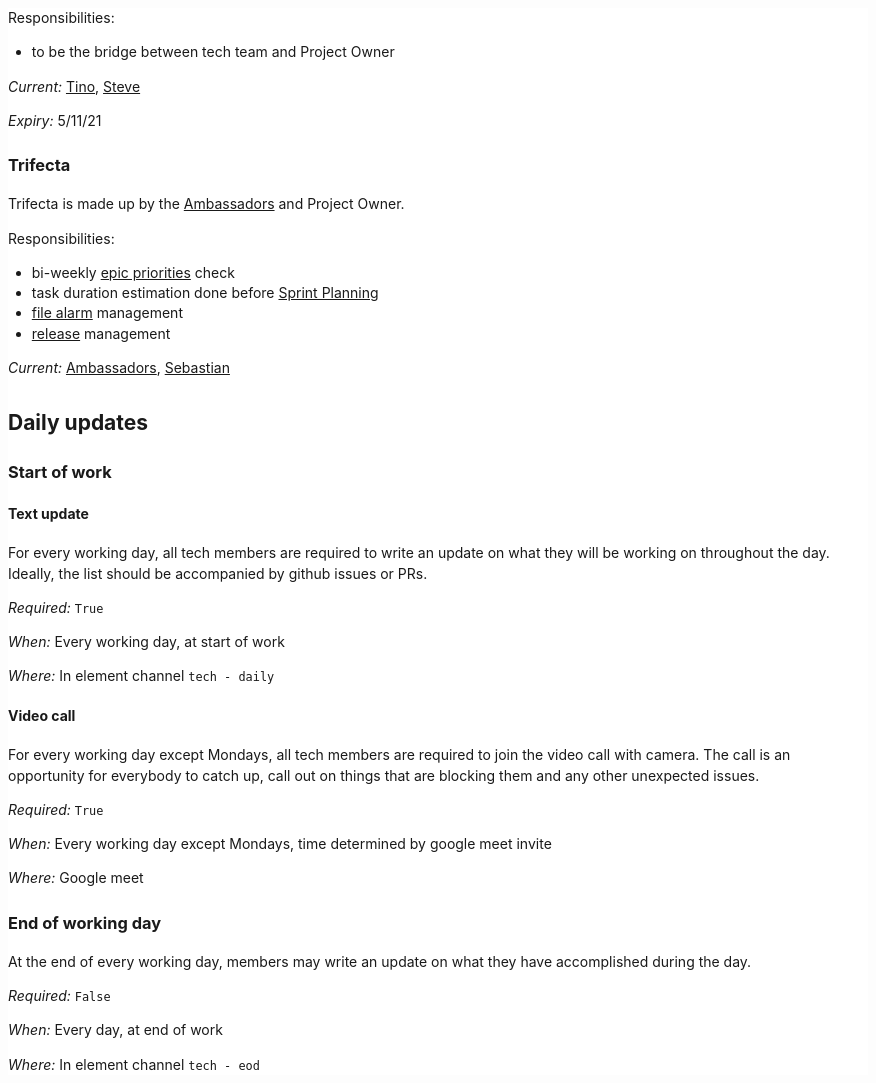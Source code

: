 Responsibilities:

- to be the bridge between tech team and Project Owner

_Current:_ [Tino](https://github.com/tolbrino), [Steve](https://github.com/nionis)

_Expiry:_ 5/11/21

### Trifecta

Trifecta is made up by the [Ambassadors](#ambassadors) and Project Owner.

Responsibilities:

- bi-weekly [epic priorities](#epic-prioritization) check
- task duration estimation done before [Sprint Planning](#sprint-planning)
- [file alarm](#fire-alarm) management
- [release](./release.md#internal-release) management

_Current:_ [Ambassadors](#ambassadors), [Sebastian](https://github.com/SCBuergel)

## Daily updates

### Start of work

#### Text update

For every working day, all tech members are required to write an update on what they will be working on throughout the day. Ideally, the list should be accompanied by github issues or PRs.

_Required:_ `True`

_When:_ Every working day, at start of work

_Where:_ In element channel `tech - daily`

#### Video call

For every working day except Mondays, all tech members are required to join the video call with camera. The call is an opportunity for everybody to catch up, call out on things that are blocking them and any other unexpected issues.

_Required:_ `True`

_When:_ Every working day except Mondays, time determined by google meet invite

_Where:_ Google meet

### End of working day

At the end of every working day, members may write an update on what they have accomplished during the day.

_Required:_ `False`

_When:_ Every day, at end of work

_Where:_ In element channel `tech - eod`

